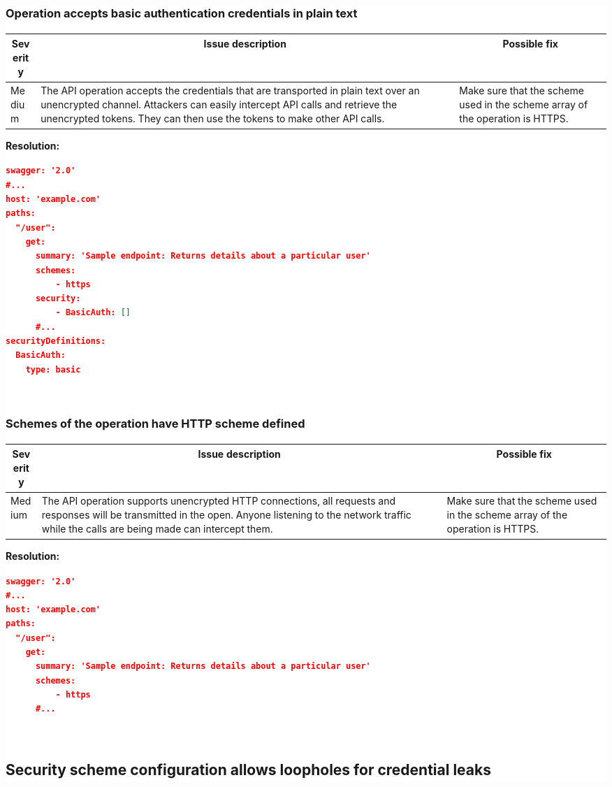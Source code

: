 ### Operation accepts basic authentication credentials in plain text

| Severity | Issue description | Possible fix |
| ----------- | ----------- | ----------- |
| Medium | The API operation accepts the credentials that are transported in plain text over an unencrypted channel. Attackers can easily intercept API calls and retrieve the unencrypted tokens. They can then use the tokens to make other API calls. | Make sure that the scheme used in the scheme array of the operation is HTTPS. |

**Resolution:**

```json
swagger: '2.0'
#...
host: 'example.com'
paths:
  "/user":
    get:
      summary: 'Sample endpoint: Returns details about a particular user'
      schemes:
          - https
      security:
          - BasicAuth: []
      #...
securityDefinitions:
  BasicAuth:
    type: basic
```

&nbsp;

### Schemes of the operation have HTTP scheme defined

| Severity | Issue description | Possible fix |
| ----------- | ----------- | ----------- |
| Medium | The API operation supports unencrypted HTTP connections, all requests and responses will be transmitted in the open. Anyone listening to the network traffic while the calls are being made can intercept them. | Make sure that the scheme used in the scheme array of the operation is HTTPS. |

**Resolution:**

```json
swagger: '2.0'
#...
host: 'example.com'
paths:
  "/user":
    get:
      summary: 'Sample endpoint: Returns details about a particular user'
      schemes:
          - https
      #...
```

&nbsp;

## Security scheme configuration allows loopholes for credential leaks
